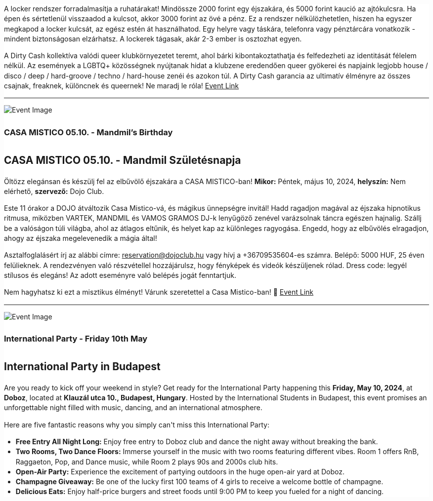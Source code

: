 A locker rendszer forradalmasítja a ruhatárakat! Mindössze 2000 forint egy éjszakára, és 5000 forint kaució az ajtókulcsra. Ha épen és sértetlenül visszaadod a kulcsot, akkor 3000 forint az övé a pénz. Ez a rendszer nélkülözhetetlen, hiszen ha egyszer megkapod a locker kulcsát, az egész estén át használhatod. Egy helyre vagy táskára, telefonra vagy pénztárcára vonatkozik - mindent biztonságosan elzárhatsz. A lockerek tágasak, akár 2-3 ember is osztozhat egyen.

A Dirty Cash kollektíva valódi queer klubkörnyezetet teremt, ahol bárki kibontakoztathatja és felfedezheti az identitását félelem nélkül. Az események a LGBTQ+ közösségnek nyújtanak hidat a klubzene eredendően queer gyökerei és napjaink legjobb house / disco / deep / hard-groove / techno / hard-house zenéi és azokon túl. A Dirty Cash garancia az ultimatív élményre az összes csajnak, freaknek, különcnek és queernek! Ne maradj le róla!
[Event Link](https://facebook.com/events/2461399804042428)

---
![Event Image](https://scontent-fra5-2.xx.fbcdn.net/v/t39.30808-6/437529150_400356076178309_2629828483980731133_n.jpg?stp=dst-jpg_s960x960&_nc_cat=107&ccb=1-7&_nc_sid=5f2048&_nc_ohc=CAkWS2_CXcEQ7kNvgEs5HX4&_nc_ht=scontent-fra5-2.xx&oh=00_AYD1ccJnw3adeaEQX_cXKLpJt4Y-e63A1JmYNjwsBTeGKQ&oe=66437E6E)

 ### CASA MISTICO 05.10. - Mandmil’s Birthday

## CASA MISTICO 05.10. - Mandmil Születésnapja

Öltözz elegánsan és készülj fel az elbűvölő éjszakára a CASA MISTICO-ban! **Mikor:** Péntek, május 10, 2024, **helyszín:** Nem elérhető, **szervező:** Dojo Club.

Este 11 órakor a DOJO átváltozik Casa Mistico-vá, és mágikus ünnepségre invitál! Hadd ragadjon magával az éjszaka hipnotikus ritmusa, miközben VARTEK, MANDMIL és VAMOS GRAMOS DJ-k lenyűgöző zenével varázsolnak táncra egészen hajnalig. Szállj be a valóságon túli világba, ahol az átlagos eltűnik, és helyet kap az különleges ragyogása. Engedd, hogy az elbűvölés elragadjon, ahogy az éjszaka megelevenedik a mágia által!

Asztalfoglalásért írj az alábbi címre: [reservation@dojoclub.hu](reservation@dojoclub.hu) vagy hívj a +36709535604-es számra. Belépő: 5000 HUF, 25 éven felülieknek. A rendezvényen való részvétellel hozzájárulsz, hogy fényképek és videók készüljenek rólad. Dress code: legyél stílusos és elegáns! Az adott eseményre való belépés jogát fenntartjuk.

Nem hagyhatsz ki ezt a misztikus élményt! Várunk szeretettel a Casa Mistico-ban! 🌟
[Event Link](https://facebook.com/events/3678799215724076)

---
![Event Image](https://scontent-fra3-1.xx.fbcdn.net/v/t39.30808-6/438144897_940657911401810_110540822350094840_n.jpg?stp=dst-jpg_p180x540&_nc_cat=101&ccb=1-7&_nc_sid=5f2048&_nc_ohc=dKA41A7QMA8Q7kNvgE7CgDq&_nc_ht=scontent-fra3-1.xx&oh=00_AYA51Ev59MXttXr7CESRN0V-3OUDUPdYlbMFP4wR8PoTYw&oe=664377C2)

 ### International Party - Friday 10th May

## International Party in Budapest

Are you ready to kick off your weekend in style? Get ready for the International Party happening this **Friday, May 10, 2024**, at **Doboz**, located at **Klauzál utca 10., Budapest, Hungary**. Hosted by the International Students in Budapest, this event promises an unforgettable night filled with music, dancing, and an international atmosphere.

Here are five fantastic reasons why you simply can't miss this International Party:
- **Free Entry All Night Long:** Enjoy free entry to Doboz club and dance the night away without breaking the bank.
- **Two Rooms, Two Dance Floors:** Immerse yourself in the music with two rooms featuring different vibes. Room 1 offers RnB, Raggaeton, Pop, and Dance music, while Room 2 plays 90s and 2000s club hits.
- **Open-Air Party:** Experience the excitement of partying outdoors in the huge open-air yard at Doboz.
- **Champagne Giveaway:** Be one of the lucky first 100 teams of 4 girls to receive a welcome bottle of champagne.
- **Delicious Eats:** Enjoy half-price burgers and street foods until 9:00 PM to keep you fueled for a night of dancing.
